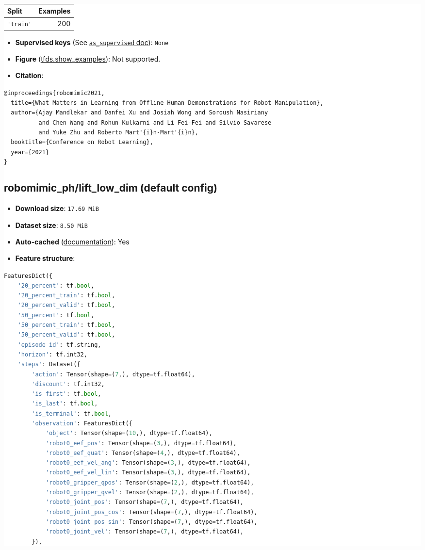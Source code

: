 Split     | Examples
:-------- | -------:
`'train'` | 200

*   **Supervised keys** (See
    [`as_supervised` doc](https://www.tensorflow.org/datasets/api_docs/python/tfds/load#args)):
    `None`

*   **Figure**
    ([tfds.show_examples](https://www.tensorflow.org/datasets/api_docs/python/tfds/visualization/show_examples)):
    Not supported.

*   **Citation**:

```
@inproceedings{robomimic2021,
  title={What Matters in Learning from Offline Human Demonstrations for Robot Manipulation},
  author={Ajay Mandlekar and Danfei Xu and Josiah Wong and Soroush Nasiriany
          and Chen Wang and Rohun Kulkarni and Li Fei-Fei and Silvio Savarese
          and Yuke Zhu and Roberto Mart'{i}n-Mart'{i}n},
  booktitle={Conference on Robot Learning},
  year={2021}
}
```


## robomimic_ph/lift_low_dim (default config)

*   **Download size**: `17.69 MiB`

*   **Dataset size**: `8.50 MiB`

*   **Auto-cached**
    ([documentation](https://www.tensorflow.org/datasets/performances#auto-caching)):
    Yes

*   **Feature structure**:

```python
FeaturesDict({
    '20_percent': tf.bool,
    '20_percent_train': tf.bool,
    '20_percent_valid': tf.bool,
    '50_percent': tf.bool,
    '50_percent_train': tf.bool,
    '50_percent_valid': tf.bool,
    'episode_id': tf.string,
    'horizon': tf.int32,
    'steps': Dataset({
        'action': Tensor(shape=(7,), dtype=tf.float64),
        'discount': tf.int32,
        'is_first': tf.bool,
        'is_last': tf.bool,
        'is_terminal': tf.bool,
        'observation': FeaturesDict({
            'object': Tensor(shape=(10,), dtype=tf.float64),
            'robot0_eef_pos': Tensor(shape=(3,), dtype=tf.float64),
            'robot0_eef_quat': Tensor(shape=(4,), dtype=tf.float64),
            'robot0_eef_vel_ang': Tensor(shape=(3,), dtype=tf.float64),
            'robot0_eef_vel_lin': Tensor(shape=(3,), dtype=tf.float64),
            'robot0_gripper_qpos': Tensor(shape=(2,), dtype=tf.float64),
            'robot0_gripper_qvel': Tensor(shape=(2,), dtype=tf.float64),
            'robot0_joint_pos': Tensor(shape=(7,), dtype=tf.float64),
            'robot0_joint_pos_cos': Tensor(shape=(7,), dtype=tf.float64),
            'robot0_joint_pos_sin': Tensor(shape=(7,), dtype=tf.float64),
            'robot0_joint_vel': Tensor(shape=(7,), dtype=tf.float64),
        }),
```